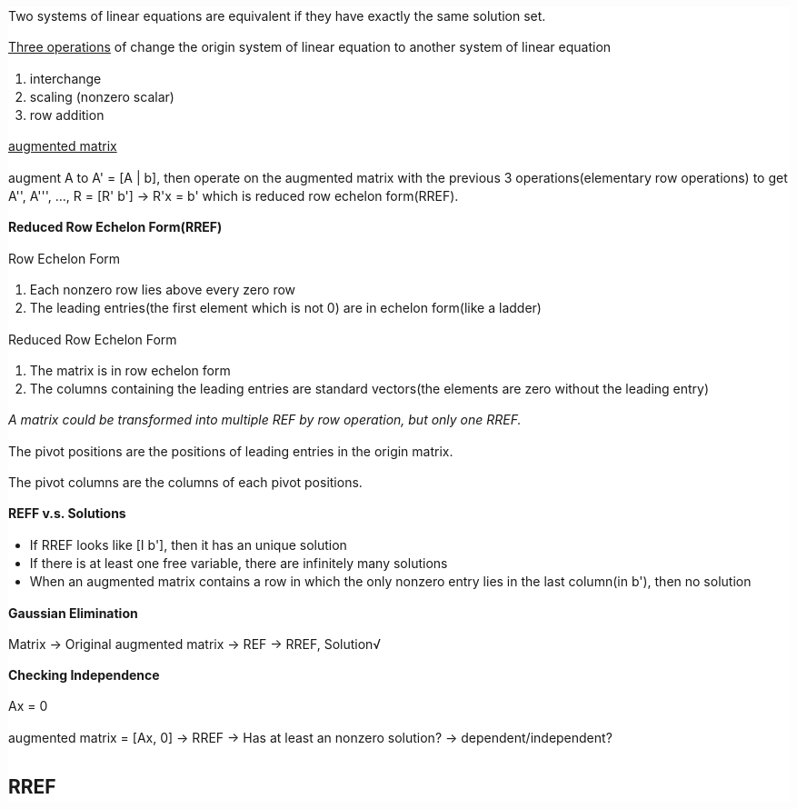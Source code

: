 Two systems of linear equations are equivalent if they have exactly the same solution set.

<u>Three operations</u> of change the origin system of linear equation to another system of linear equation

1. interchange
2. scaling (nonzero scalar)
3. row addition

<u>augmented matrix</u>

augment A to A' = [A | b], then operate on the augmented matrix with the previous 3 operations(elementary row operations) to get A'', A''', ..., R = [R' b'] -> R'x = b' which is reduced row echelon form(RREF).



**Reduced Row Echelon Form(RREF)**

Row Echelon Form

1. Each nonzero row lies above every zero row
2. The leading entries(the first element which is not 0) are in echelon form(like a ladder)

Reduced Row Echelon Form

1. The matrix is in row echelon form
2. The columns containing the leading entries are standard vectors(the elements are zero without the leading entry)



*A matrix could be transformed into multiple REF by row operation, but only one RREF.*



The pivot positions are the positions of leading entries in the origin matrix.

The pivot columns are the columns of each pivot positions.



**REFF v.s. Solutions**

* If RREF looks like [I b'], then it has an unique solution
* If there is at least one free variable, there are infinitely many solutions
* When an augmented matrix contains a row in which the only nonzero entry lies in the last column(in b'), then no solution



**Gaussian Elimination**

Matrix -> Original augmented matrix -> REF -> RREF, Solution√



**Checking Independence**

Ax = 0

augmented matrix = [Ax, 0] -> RREF -> Has at least an nonzero solution? -> dependent/independent?

## RREF
